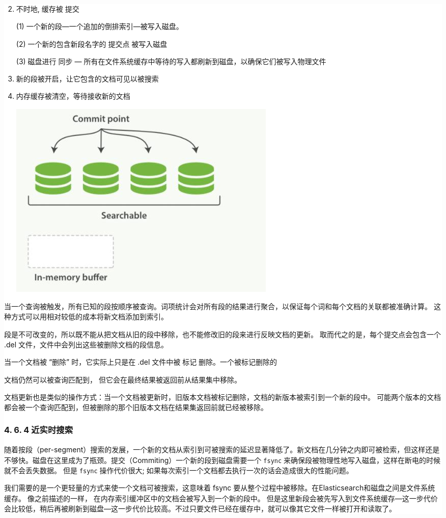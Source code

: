 
2. 不时地, 缓存被 提交

   (1) 一个新的段—一个追加的倒排索引—被写入磁盘。

   (2) 一个新的包含新段名字的 提交点 被写入磁盘

   (3) 磁盘进行 同步 — 所有在文件系统缓存中等待的写入都刷新到磁盘，以确保它们被写入物理文件

3. 新的段被开启，让它包含的文档可见以被搜索

4. 内存缓存被清空，等待接收新的文档

   ![image-20220418175924327](images/image-20220418175924327.png)

当一个查询被触发，所有已知的段按顺序被查询。词项统计会对所有段的结果进行聚合，以保证每个词和每个文档的关联都被准确计算。 这种方式可以用相对较低的成本将新文档添加到索引。

段是不可改变的，所以既不能从把文档从旧的段中移除，也不能修改旧的段来进行反映文档的更新。 取而代之的是，每个提交点会包含一个 .del 文件，文件中会列出这些被删除文档的段信息。

当一个文档被 “删除” 时，它实际上只是在 .del 文件中被 标记 删除。一个被标记删除的

文档仍然可以被查询匹配到， 但它会在最终结果被返回前从结果集中移除。

文档更新也是类似的操作方式：当一个文档被更新时，旧版本文档被标记删除，文档的新版本被索引到一个新的段中。 可能两个版本的文档都会被一个查询匹配到，但被删除的那个旧版本文档在结果集返回前就已经被移除。

### 4. 6. 4 近实时搜索

随着按段（per-segment）搜索的发展，一个新的文档从索引到可被搜索的延迟显著降低了。新文档在几分钟之内即可被检索，但这样还是不够快。磁盘在这里成为了瓶颈。提交（Commiting）一个新的段到磁盘需要一个 `fsync` 来确保段被物理性地写入磁盘，这样在断电的时候就不会丢失数据。 但是 `fsync` 操作代价很大; 如果每次索引一个文档都去执行一次的话会造成很大的性能问题。

我们需要的是一个更轻量的方式来使一个文档可被搜索，这意味着 fsync 要从整个过程中被移除。在Elasticsearch和磁盘之间是文件系统缓存。 像之前描述的一样， 在内存索引缓冲区中的文档会被写入到一个新的段中。 但是这里新段会被先写入到文件系统缓存—这一步代价会比较低，稍后再被刷新到磁盘—这一步代价比较高。不过只要文件已经在缓存中，就可以像其它文件一样被打开和读取了。
